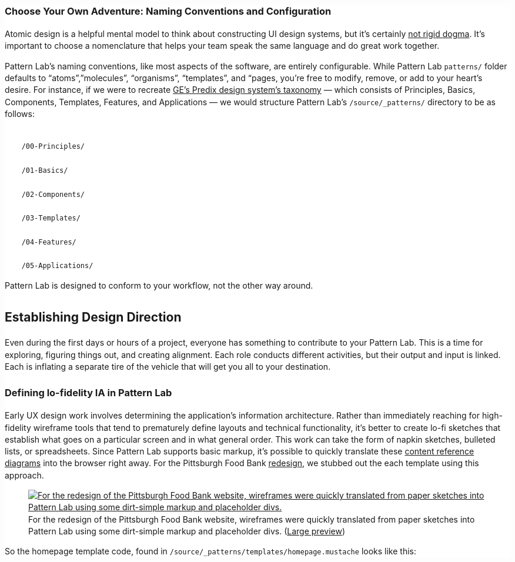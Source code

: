 ### Choose Your Own Adventure: Naming Conventions and Configuration

Atomic design is a helpful mental model to think about constructing UI design systems, but it’s certainly <a href="https://atomicdesign.bradfrost.com/chapter-2/#whats-in-a-name">not rigid dogma</a>. It’s important to choose a nomenclature that helps your team speak the same language and do great work together.

Pattern Lab’s naming conventions, like most aspects of the software, are entirely configurable. While Pattern Lab <code>patterns/</code> folder defaults to “atoms”,”molecules”, “organisms”, “templates”, and “pages, you’re free to modify, remove, or add to your heart’s desire. For instance, if we were to recreate <a href="https://medium.com/ge-design/ges-predix-design-system-8236d47b0891#.f1gp6kch7">GE’s Predix design system’s taxonomy</a> — which consists of Principles, Basics, Components, Templates, Features, and Applications — we would structure Pattern Lab’s <code>/source/_patterns/</code> directory to be as follows:

<pre><code class="language-markup">
    /00-Principles/

    /01-Basics/

    /02-Components/

    /03-Templates/

    /04-Features/

    /05-Applications/
</code></pre>

Pattern Lab is designed to conform to your workflow, not the other way around.

## Establishing Design Direction

Even during the first days or hours of a project, everyone has something to contribute to your Pattern Lab. This is a time for exploring, figuring things out, and creating alignment. Each role conducts different activities, but their output and input is linked. Each is inflating a separate tire of the vehicle that will get you all to your destination.</p>

### Defining lo-fidelity IA in Pattern Lab

Early UX design work involves determining the application’s information architecture. Rather than immediately reaching for high-fidelity wireframe tools that tend to prematurely define layouts and technical functionality, it’s better to create lo-fi sketches that establish what goes on a particular screen and in what general order. This work can take the form of napkin sketches, bulleted lists, or spreadsheets. Since Pattern Lab supports basic markup, it’s possible to quickly translate these <a href="https://www.smashingmagazine.com/2016/02/create-content-wireframes-for-responsive-design/">content reference diagrams</a> into the browser right away. For the Pittsburgh Food Bank <a href="https://foodbank.bradfrostweb.com/timeline/">redesign</a>, we stubbed out the each template using this approach.</p>

<figure><a href="https://archive.smashing.media/assets/344dbf88-fdf9-42bb-adb4-46f01eedd629/50a53353-1d3b-48eb-88ef-246bdae9953b/pattern-lab-2-image-2-large-opt.png"><img loading="lazy" decoding="async" src="https://archive.smashing.media/assets/344dbf88-fdf9-42bb-adb4-46f01eedd629/8d962634-2ff9-4602-a6f3-685226ba8249/pattern-lab-2-image-2-opt.png" alt="For the redesign of the Pittsburgh Food Bank website, wireframes were quickly translated from paper sketches into Pattern Lab using some dirt-simple markup and placeholder divs." /></a><figcaption>For the redesign of the Pittsburgh Food Bank website, wireframes were quickly translated from paper sketches into Pattern Lab using some dirt-simple markup and placeholder divs. (<a href="https://archive.smashing.media/assets/344dbf88-fdf9-42bb-adb4-46f01eedd629/50a53353-1d3b-48eb-88ef-246bdae9953b/pattern-lab-2-image-2-large-opt.png">Large preview</a>)</figcaption></figure>

So the homepage template code, found in <code>/source/_patterns/templates/homepage.mustache</code> looks like this:
